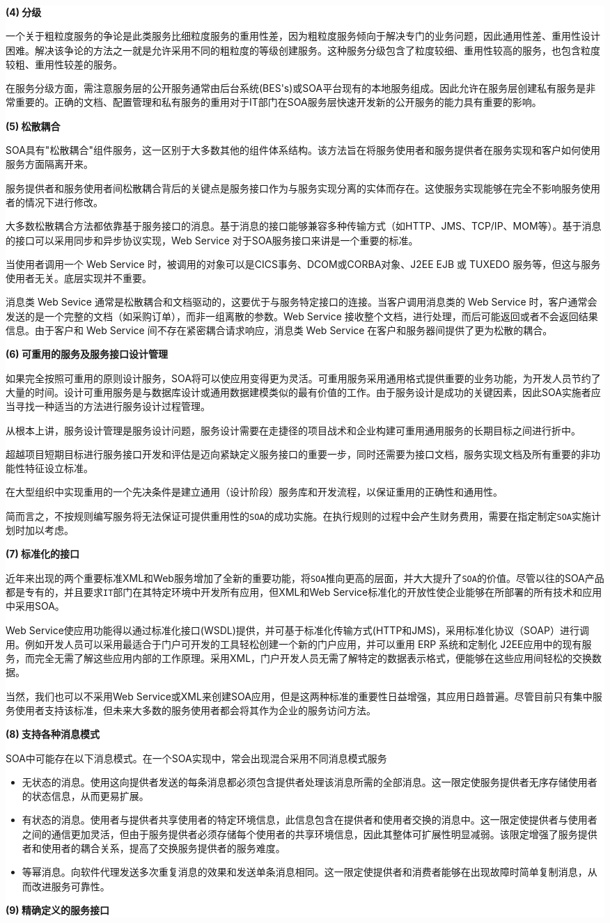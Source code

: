 **(4) 分级**

一个关于粗粒度服务的争论是此类服务比细粒度服务的重用性差，因为粗粒度服务倾向于解决专门的业务问题，因此通用性差、重用性设计困难。解决该争论的方法之一就是允许采用不同的粗粒度的等级创建服务。这种服务分级包含了粒度较细、重用性较高的服务，也包含粒度较粗、重用性较差的服务。

在服务分级方面，需注意服务层的公开服务通常由后台系统(BES's)或SOA平台现有的本地服务组成。因此允许在服务层创建私有服务是非常重要的。正确的文档、配置管理和私有服务的重用对于IT部门在SOA服务层快速开发新的公开服务的能力具有重要的影响。


**(5) 松散耦合**

SOA具有"松散耦合"组件服务，这一区别于大多数其他的组件体系结构。该方法旨在将服务使用者和服务提供者在服务实现和客户如何使用服务方面隔离开来。

服务提供者和服务使用者间松散耦合背后的关键点是服务接口作为与服务实现分离的实体而存在。这使服务实现能够在完全不影响服务使用者的情况下进行修改。

大多数松散耦合方法都依靠基于服务接口的消息。基于消息的接口能够兼容多种传输方式（如HTTP、JMS、TCP/IP、MOM等）。基于消息的接口可以采用同步和异步协议实现，Web Service 对于SOA服务接口来讲是一个重要的标准。

当使用者调用一个 Web Service 时，被调用的对象可以是CICS事务、DCOM或CORBA对象、J2EE EJB 或 TUXEDO 服务等，但这与服务使用者无关。底层实现并不重要。

消息类 Web Sevice 通常是松散耦合和文档驱动的，这要优于与服务特定接口的连接。当客户调用消息类的 Web Service 时，客户通常会发送的是一个完整的文档（如采购订单），而非一组离散的参数。Web Service 接收整个文档，进行处理，而后可能返回或者不会返回结果信息。由于客户和 Web Service 间不存在紧密耦合请求响应，消息类 Web Service 在客户和服务器间提供了更为松散的耦合。


**(6) 可重用的服务及服务接口设计管理**

如果完全按照可重用的原则设计服务，SOA将可以使应用变得更为灵活。可重用服务采用通用格式提供重要的业务功能，为开发人员节约了大量的时间。设计可重用服务是与数据库设计或通用数据建模类似的最有价值的工作。由于服务设计是成功的关键因素，因此SOA实施者应当寻找一种适当的方法进行服务设计过程管理。

从根本上讲，服务设计管理是服务设计问题，服务设计需要在走捷径的项目战术和企业构建可重用通用服务的长期目标之间进行折中。

超越项目短期目标进行服务接口开发和评估是迈向紧缺定义服务接口的重要一步，同时还需要为接口文档，服务实现文档及所有重要的非功能性特征设立标准。

在大型组织中实现重用的一个先决条件是建立通用（设计阶段）服务库和开发流程，以保证重用的正确性和通用性。

简而言之，不按规则编写服务将无法保证可提供重用性的`SOA`的成功实施。在执行规则的过程中会产生财务费用，需要在指定制定`SOA`实施计划时加以考虑。


**(7) 标准化的接口**

近年来出现的两个重要标准XML和Web服务增加了全新的重要功能，将`SOA`推向更高的层面，并大大提升了`SOA`的价值。尽管以往的SOA产品都是专有的，并且要求`IT`部门在其特定环境中开发所有应用，但XML和Web Service标准化的开放性使企业能够在所部署的所有技术和应用中采用SOA。

Web Service使应用功能得以通过标准化接口(WSDL)提供，并可基于标准化传输方式(HTTP和JMS)，采用标准化协议（SOAP）进行调用。例如开发人员可以采用最适合于门户可开发的工具轻松创建一个新的门户应用，并可以重用 ERP 系统和定制化 J2EE应用中的现有服务，而完全无需了解这些应用内部的工作原理。采用XML，门户开发人员无需了解特定的数据表示格式，便能够在这些应用间轻松的交换数据。

当然，我们也可以不采用Web Service或XML来创建SOA应用，但是这两种标准的重要性日益增强，其应用日趋普遍。尽管目前只有集中服务使用者支持该标准，但未来大多数的服务使用者都会将其作为企业的服务访问方法。

**(8) 支持各种消息模式**

SOA中可能存在以下消息模式。在一个SOA实现中，常会出现混合采用不同消息模式服务

- 无状态的消息。使用这向提供者发送的每条消息都必须包含提供者处理该消息所需的全部消息。这一限定使服务提供者无序存储使用者的状态信息，从而更易扩展。

- 有状态的消息。使用者与提供者共享使用者的特定环境信息，此信息包含在提供者和使用者交换的消息中。这一限定使提供者与使用者之间的通信更加灵活，但由于服务提供者必须存储每个使用者的共享环境信息，因此其整体可扩展性明显减弱。该限定增强了服务提供者和使用者的耦合关系，提高了交换服务提供者的服务难度。

- 等幂消息。向软件代理发送多次重复消息的效果和发送单条消息相同。这一限定使提供者和消费者能够在出现故障时简单复制消息，从而改进服务可靠性。


**(9) 精确定义的服务接口**
